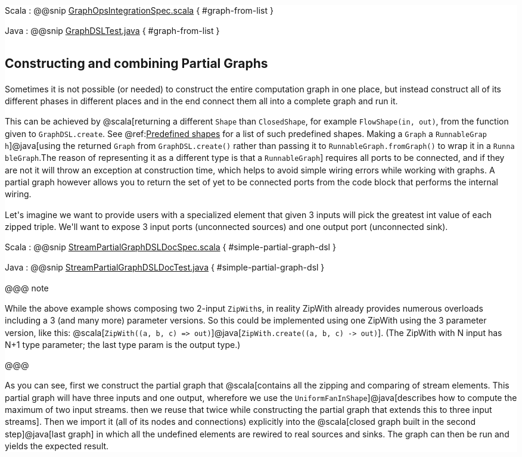Scala
:   @@snip [GraphOpsIntegrationSpec.scala](/gemini-stream-tests/src/test/scala/gemini/stream/scaladsl/GraphOpsIntegrationSpec.scala) { #graph-from-list }

Java
:   @@snip [GraphDSLTest.java](/gemini-stream-tests/src/test/java/gemini/stream/javadsl/GraphDslTest.java) { #graph-from-list }


<a id="partial-graph-dsl"></a>
## Constructing and combining Partial Graphs

Sometimes it is not possible (or needed) to construct the entire computation graph in one place, but instead construct
all of its different phases in different places and in the end connect them all into a complete graph and run it.

This can be achieved by @scala[returning a different `Shape` than `ClosedShape`, for example `FlowShape(in, out)`, from the
function given to `GraphDSL.create`. See @ref:[Predefined shapes](#predefined-shapes) for a list of such predefined shapes.
Making a `Graph` a `RunnableGraph`]@java[using the returned `Graph` from `GraphDSL.create()` rather than
passing it to `RunnableGraph.fromGraph()` to wrap it in a `RunnableGraph`.The reason of representing it as a different type is that a
`RunnableGraph`] requires all ports to be connected, and if they are not
it will throw an exception at construction time, which helps to avoid simple
wiring errors while working with graphs. A partial graph however allows
you to return the set of yet to be connected ports from the code block that
performs the internal wiring.

Let's imagine we want to provide users with a specialized element that given 3 inputs will pick
the greatest int value of each zipped triple. We'll want to expose 3 input ports (unconnected sources) and one output port
(unconnected sink).

Scala
:   @@snip [StreamPartialGraphDSLDocSpec.scala](/gemini-docs/src/test/scala/docs/stream/StreamPartialGraphDSLDocSpec.scala) { #simple-partial-graph-dsl }  

Java
:   @@snip [StreamPartialGraphDSLDocTest.java](/gemini-docs/src/test/java/jdocs/stream/StreamPartialGraphDSLDocTest.java) { #simple-partial-graph-dsl }

@@@ note

While the above example shows composing two 2-input `ZipWith`s, in reality ZipWith already provides 
numerous overloads including a 3 (and many more) parameter versions. So this could be implemented 
using one ZipWith using the 3 parameter version, like this: @scala[`ZipWith((a, b, c) => out)`]@java[`ZipWith.create((a, b, c) -> out)`].
(The ZipWith with N input has N+1 type parameter; the last type param is the output type.)

@@@

As you can see, first we construct the partial graph that @scala[contains all the zipping and comparing of stream
elements. This partial graph will have three inputs and one output, wherefore we use the `UniformFanInShape`]@java[describes how to compute the maximum of two input streams.
then we reuse that twice while constructing the partial graph that extends this to three input streams].
Then we import it (all of its nodes and connections) explicitly into the @scala[closed graph built in the second step]@java[last graph] in which all
the undefined elements are rewired to real sources and sinks. The graph can then be run and yields the expected result.
